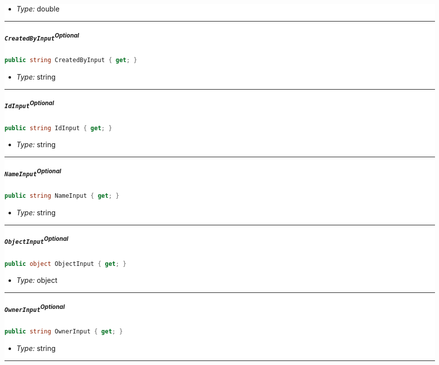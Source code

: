 - *Type:* double

---

##### `CreatedByInput`<sup>Optional</sup> <a name="CreatedByInput" id="@cdktf/provider-databricks.share.Share.property.createdByInput"></a>

```csharp
public string CreatedByInput { get; }
```

- *Type:* string

---

##### `IdInput`<sup>Optional</sup> <a name="IdInput" id="@cdktf/provider-databricks.share.Share.property.idInput"></a>

```csharp
public string IdInput { get; }
```

- *Type:* string

---

##### `NameInput`<sup>Optional</sup> <a name="NameInput" id="@cdktf/provider-databricks.share.Share.property.nameInput"></a>

```csharp
public string NameInput { get; }
```

- *Type:* string

---

##### `ObjectInput`<sup>Optional</sup> <a name="ObjectInput" id="@cdktf/provider-databricks.share.Share.property.objectInput"></a>

```csharp
public object ObjectInput { get; }
```

- *Type:* object

---

##### `OwnerInput`<sup>Optional</sup> <a name="OwnerInput" id="@cdktf/provider-databricks.share.Share.property.ownerInput"></a>

```csharp
public string OwnerInput { get; }
```

- *Type:* string

---